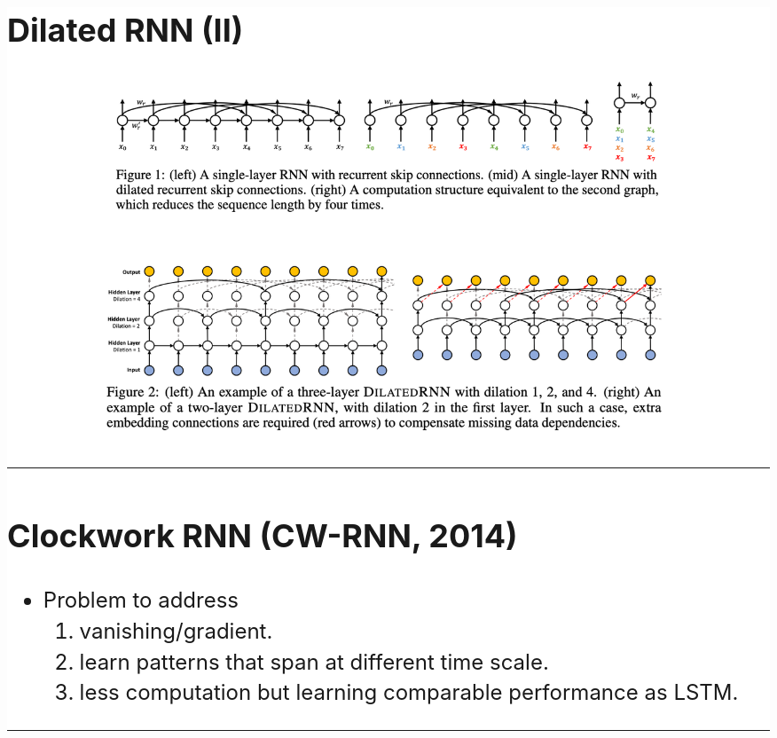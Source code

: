 
<font size=5>

## Dilated RNN (II)

<p align="center">
<img src="../images/DilatedRNN1.png" width=75%>
</p>

<p align="center">
<img src="../images/DilatedRNN.png" width=75%>
</p>

</font>

---

<font size=5>

## Clockwork RNN (CW-RNN, 2014)

- Problem to address
    1. vanishing/gradient.
    1. learn patterns that span at different time scale.
    1. less computation but learning comparable performance as LSTM.

</font>

---